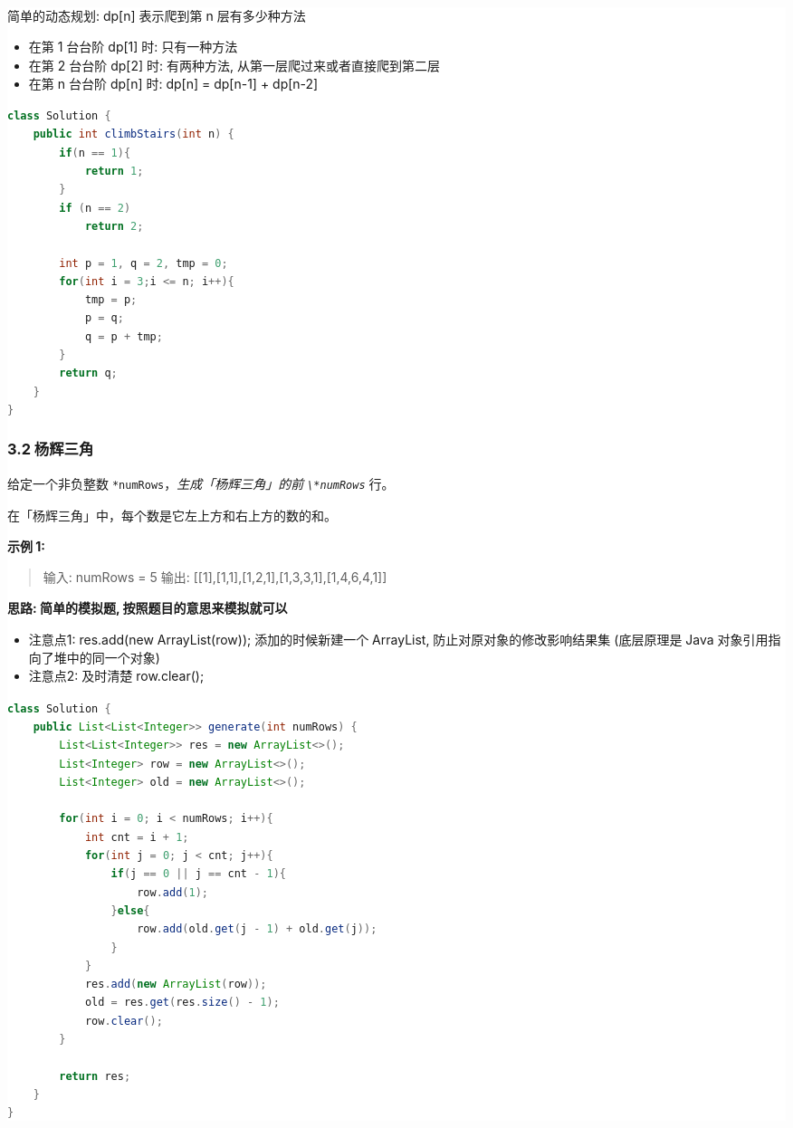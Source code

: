 简单的动态规划: dp[n] 表示爬到第 n 层有多少种方法

- 在第 1 台台阶 dp[1] 时: 只有一种方法
- 在第 2 台台阶 dp[2] 时: 有两种方法, 从第一层爬过来或者直接爬到第二层
- 在第 n 台台阶 dp[n] 时:  dp[n] = dp[n-1] + dp[n-2]

```java
class Solution {
    public int climbStairs(int n) {
        if(n == 1){
            return 1;
        }
        if (n == 2)
            return 2;

        int p = 1, q = 2, tmp = 0;
        for(int i = 3;i <= n; i++){
            tmp = p;
            p = q;
            q = p + tmp;
        }
        return q;
    }
}
```



### 3.2 **杨辉三角**

给定一个非负整数 `*numRows`，*生成「杨辉三角」的前 `\*numRows`* 行。

在「杨辉三角」中，每个数是它左上方和右上方的数的和。

**示例 1:**

> 输入: numRows = 5 输出: [[1],[1,1],[1,2,1],[1,3,3,1],[1,4,6,4,1]]

**思路: 简单的模拟题, 按照题目的意思来模拟就可以**

- 注意点1: res.add(new ArrayList(row)); 添加的时候新建一个 ArrayList, 防止对原对象的修改影响结果集 (底层原理是 Java 对象引用指向了堆中的同一个对象)
- 注意点2: 及时清楚 row.clear();

```java
class Solution {
    public List<List<Integer>> generate(int numRows) {
        List<List<Integer>> res = new ArrayList<>();
        List<Integer> row = new ArrayList<>();
        List<Integer> old = new ArrayList<>();
        
        for(int i = 0; i < numRows; i++){
            int cnt = i + 1;
            for(int j = 0; j < cnt; j++){
                if(j == 0 || j == cnt - 1){
                    row.add(1);
                }else{
                    row.add(old.get(j - 1) + old.get(j));
                }
            }
            res.add(new ArrayList(row));
            old = res.get(res.size() - 1);
            row.clear();
        }

        return res; 
    }
}
```